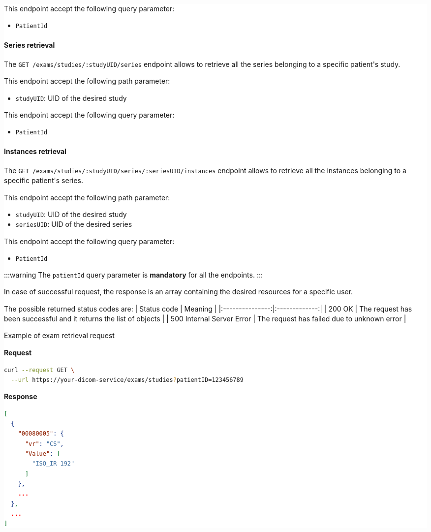This endpoint accept the following query parameter: 
* `PatientId`

#### Series retrieval
The `GET /exams/studies/:studyUID/series` endpoint allows to retrieve all the series belonging to a specific patient's study.

This endpoint accept the following path parameter:
* `studyUID`: UID of the desired study

This endpoint accept the following query parameter:
* `PatientId`

#### Instances retrieval
The `GET /exams/studies/:studyUID/series/:seriesUID/instances` endpoint allows to retrieve all the instances belonging to a specific patient's series.

This endpoint accept the following path parameter:
* `studyUID`: UID of the desired study
* `seriesUID`: UID of the desired series

This endpoint accept the following query parameter:
* `PatientId`

:::warning
The `patientId` query parameter is **mandatory** for all the endpoints.
:::

In case of successful request, the response is an array containing the desired resources for a specific user.

The possible returned status codes are:
|   Status code   |    Meaning    |
|:---------------:|:-------------:|
| 200 OK | The request has been successful and it returns the list of objects |
| 500 Internal Server Error | The request has failed due to unknown error |


Example of exam retrieval request

<b>Request</b>

```bash
curl --request GET \
  --url https://your-dicom-service/exams/studies?patientID=123456789
```

<b>Response</b>

```json
[
  {
    "00080005": {
      "vr": "CS",
      "Value": [
        "ISO_IR 192"
      ]
    },
    ...
  },
  ...
]
```
